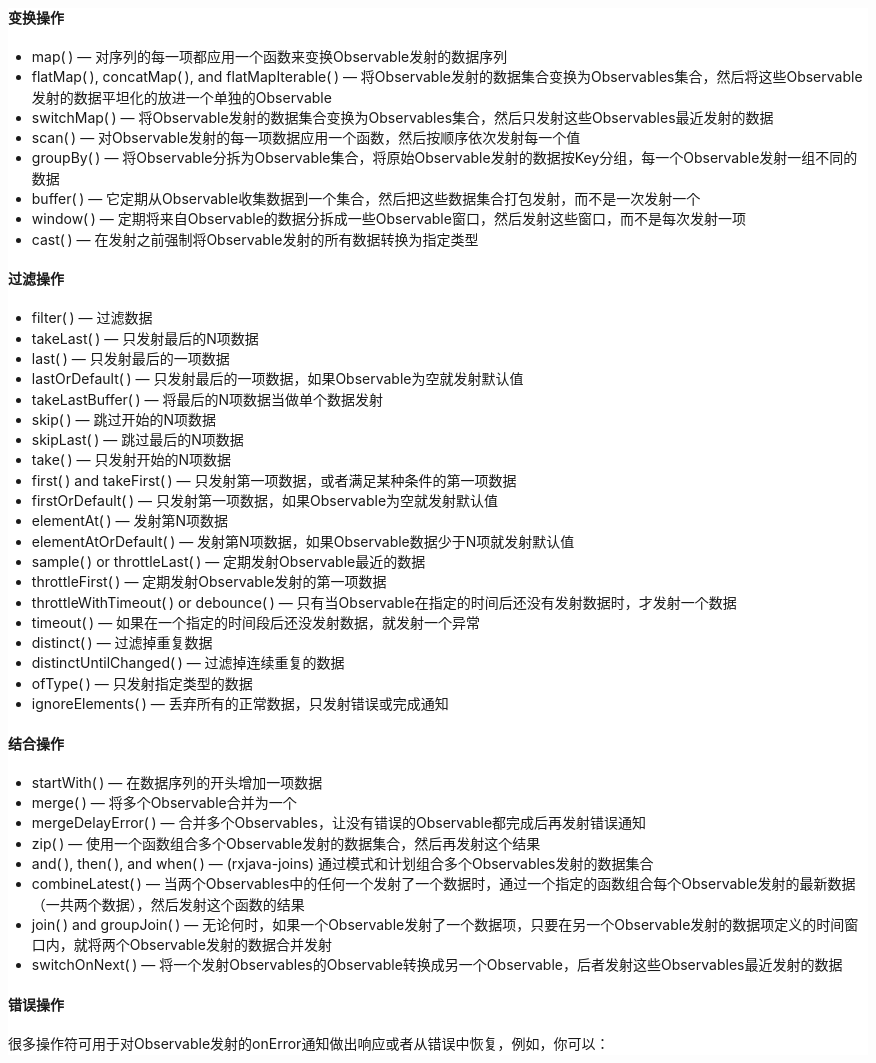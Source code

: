 #### 变换操作


- map( ) — 对序列的每一项都应用一个函数来变换Observable发射的数据序列
- flatMap( ), concatMap( ), and flatMapIterable( ) — 将Observable发射的数据集合变换为Observables集合，然后将这些Observable发射的数据平坦化的放进一个单独的Observable
- switchMap( ) — 将Observable发射的数据集合变换为Observables集合，然后只发射这些Observables最近发射的数据
- scan( ) — 对Observable发射的每一项数据应用一个函数，然后按顺序依次发射每一个值
- groupBy( ) — 将Observable分拆为Observable集合，将原始Observable发射的数据按Key分组，每一个Observable发射一组不同的数据
- buffer( ) — 它定期从Observable收集数据到一个集合，然后把这些数据集合打包发射，而不是一次发射一个
- window( ) — 定期将来自Observable的数据分拆成一些Observable窗口，然后发射这些窗口，而不是每次发射一项
- cast( ) — 在发射之前强制将Observable发射的所有数据转换为指定类型

#### 过滤操作

- filter( ) — 过滤数据
- takeLast( ) — 只发射最后的N项数据
- last( ) — 只发射最后的一项数据
- lastOrDefault( ) — 只发射最后的一项数据，如果Observable为空就发射默认值
- takeLastBuffer( ) — 将最后的N项数据当做单个数据发射
- skip( ) — 跳过开始的N项数据
- skipLast( ) — 跳过最后的N项数据
- take( ) — 只发射开始的N项数据
- first( ) and takeFirst( ) — 只发射第一项数据，或者满足某种条件的第一项数据
- firstOrDefault( ) — 只发射第一项数据，如果Observable为空就发射默认值
- elementAt( ) — 发射第N项数据
- elementAtOrDefault( ) — 发射第N项数据，如果Observable数据少于N项就发射默认值
- sample( ) or throttleLast( ) — 定期发射Observable最近的数据
- throttleFirst( ) — 定期发射Observable发射的第一项数据
- throttleWithTimeout( ) or debounce( ) — 只有当Observable在指定的时间后还没有发射数据时，才发射一个数据
- timeout( ) — 如果在一个指定的时间段后还没发射数据，就发射一个异常
- distinct( ) — 过滤掉重复数据
- distinctUntilChanged( ) — 过滤掉连续重复的数据
- ofType( ) — 只发射指定类型的数据
- ignoreElements( ) — 丢弃所有的正常数据，只发射错误或完成通知

#### 结合操作

- startWith( ) — 在数据序列的开头增加一项数据
- merge( ) — 将多个Observable合并为一个
- mergeDelayError( ) — 合并多个Observables，让没有错误的Observable都完成后再发射错误通知
- zip( ) — 使用一个函数组合多个Observable发射的数据集合，然后再发射这个结果
- and( ), then( ), and when( ) — (rxjava-joins) 通过模式和计划组合多个Observables发射的数据集合
- combineLatest( ) — 当两个Observables中的任何一个发射了一个数据时，通过一个指定的函数组合每个Observable发射的最新数据（一共两个数据），然后发射这个函数的结果
- join( ) and groupJoin( ) — 无论何时，如果一个Observable发射了一个数据项，只要在另一个Observable发射的数据项定义的时间窗口内，就将两个Observable发射的数据合并发射
- switchOnNext( ) — 将一个发射Observables的Observable转换成另一个Observable，后者发射这些Observables最近发射的数据

#### 错误操作



很多操作符可用于对Observable发射的onError通知做出响应或者从错误中恢复，例如，你可以：
